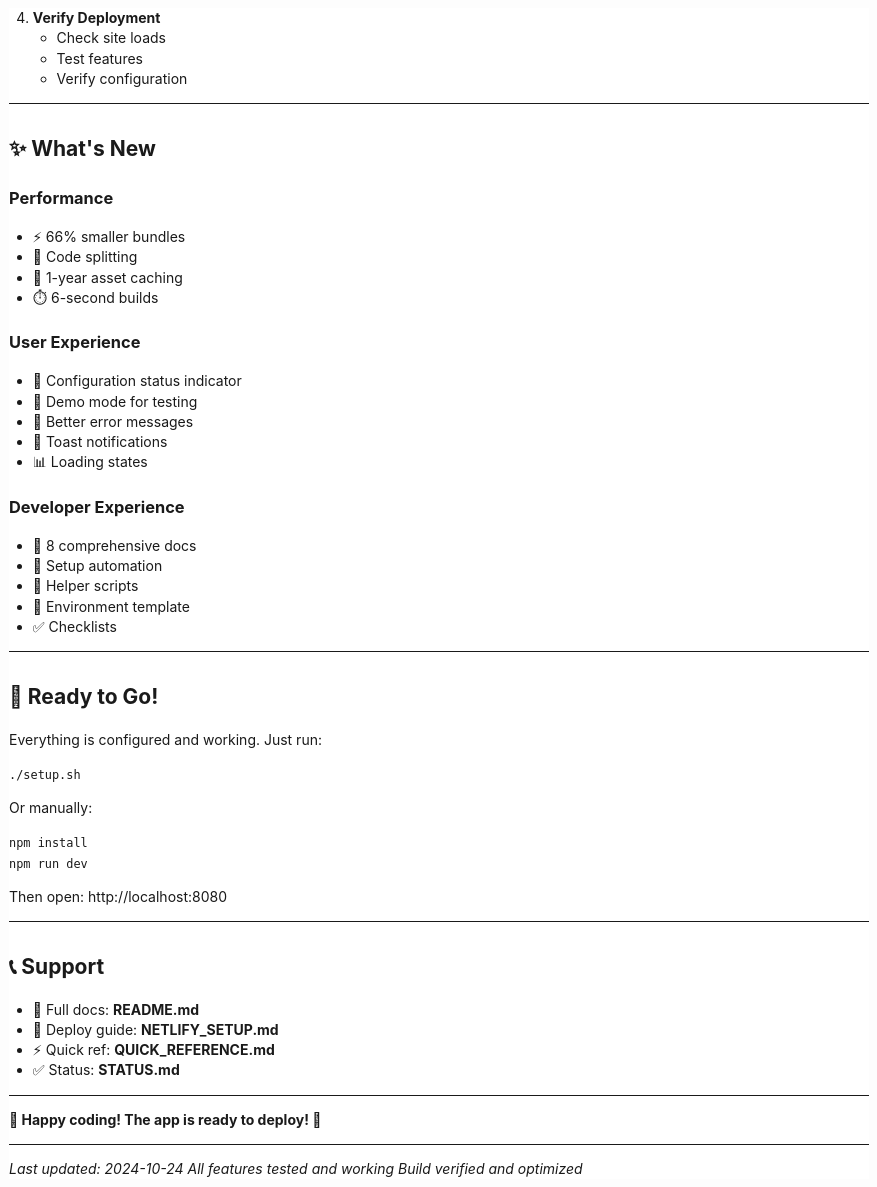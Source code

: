 4. **Verify Deployment**
   - Check site loads
   - Test features
   - Verify configuration

---

## ✨ What's New

### Performance
- ⚡ 66% smaller bundles
- 🚀 Code splitting
- 💾 1-year asset caching
- ⏱️ 6-second builds

### User Experience
- 🎨 Configuration status indicator
- 🔧 Demo mode for testing
- 📢 Better error messages
- 🔔 Toast notifications
- 📊 Loading states

### Developer Experience
- 📖 8 comprehensive docs
- 🤖 Setup automation
- 🔧 Helper scripts
- 📝 Environment template
- ✅ Checklists

---

## 🎊 Ready to Go!

Everything is configured and working. Just run:

```bash
./setup.sh
```

Or manually:

```bash
npm install
npm run dev
```

Then open: http://localhost:8080

---

## 📞 Support

- 📖 Full docs: **README.md**
- 🚀 Deploy guide: **NETLIFY_SETUP.md**
- ⚡ Quick ref: **QUICK_REFERENCE.md**
- ✅ Status: **STATUS.md**

---

**🎉 Happy coding! The app is ready to deploy! 🚀**

---

_Last updated: 2024-10-24_
_All features tested and working_
_Build verified and optimized_
